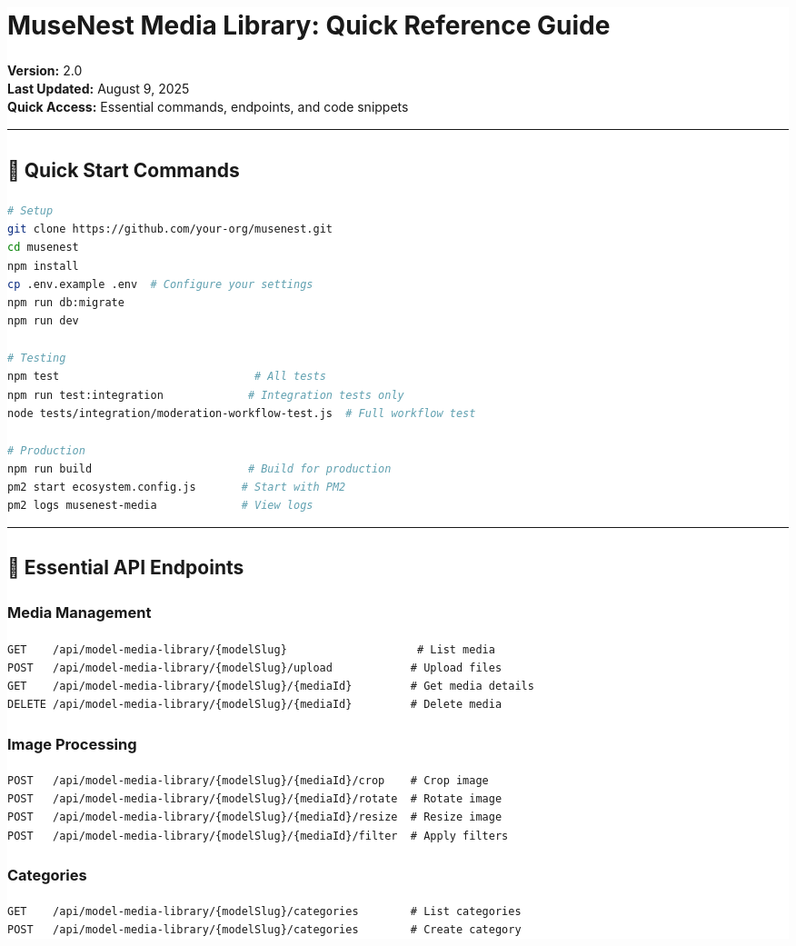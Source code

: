# MuseNest Media Library: Quick Reference Guide

**Version:** 2.0  
**Last Updated:** August 9, 2025  
**Quick Access:** Essential commands, endpoints, and code snippets

---

## 🚀 **Quick Start Commands**

```bash
# Setup
git clone https://github.com/your-org/musenest.git
cd musenest
npm install
cp .env.example .env  # Configure your settings
npm run db:migrate
npm run dev

# Testing
npm test                              # All tests
npm run test:integration             # Integration tests only
node tests/integration/moderation-workflow-test.js  # Full workflow test

# Production
npm run build                        # Build for production
pm2 start ecosystem.config.js       # Start with PM2
pm2 logs musenest-media             # View logs
```

---

## 📡 **Essential API Endpoints**

### **Media Management**
```http
GET    /api/model-media-library/{modelSlug}                    # List media
POST   /api/model-media-library/{modelSlug}/upload            # Upload files
GET    /api/model-media-library/{modelSlug}/{mediaId}         # Get media details
DELETE /api/model-media-library/{modelSlug}/{mediaId}         # Delete media
```

### **Image Processing**
```http
POST   /api/model-media-library/{modelSlug}/{mediaId}/crop    # Crop image
POST   /api/model-media-library/{modelSlug}/{mediaId}/rotate  # Rotate image
POST   /api/model-media-library/{modelSlug}/{mediaId}/resize  # Resize image
POST   /api/model-media-library/{modelSlug}/{mediaId}/filter  # Apply filters
```

### **Categories**
```http
GET    /api/model-media-library/{modelSlug}/categories        # List categories
POST   /api/model-media-library/{modelSlug}/categories        # Create category
```
